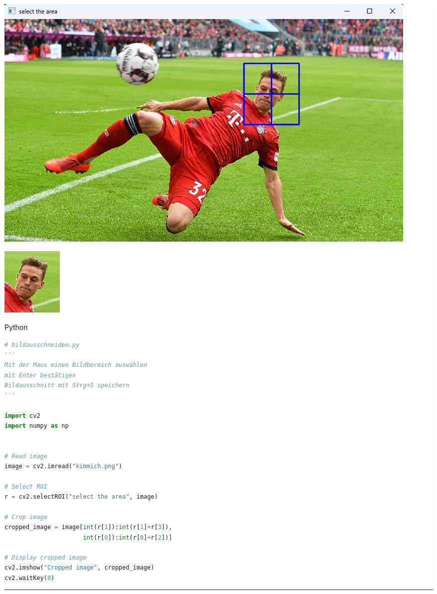 ![Bild](pic/bildausschn.png)

![Bild](pic/bildausschnitt.png)

Python

```Python
# bildausschneiden.py
'''
Mit der Maus einen Bildbereich auswählen
mit Enter bestätigen
Bildausschnitt mit Strg+S speichern
'''

import cv2 
import numpy as np 
  
  
# Read image 
image = cv2.imread("kimmich.png") 
  
# Select ROI 
r = cv2.selectROI("select the area", image) 
  
# Crop image 
cropped_image = image[int(r[1]):int(r[1]+r[3]),  
                      int(r[0]):int(r[0]+r[2])] 
  
# Display cropped image 
cv2.imshow("Cropped image", cropped_image) 
cv2.waitKey(0) 
```

---